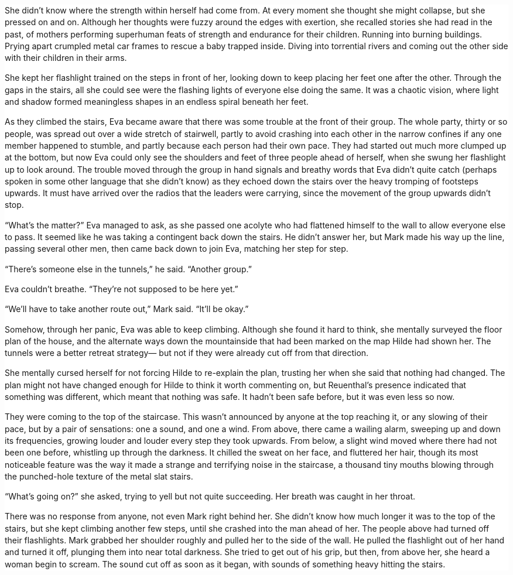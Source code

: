 She didn’t know where the strength within herself had come from. At every moment she thought she might collapse, but she pressed on and on. Although her thoughts were fuzzy around the edges with exertion, she recalled stories she had read in the past, of mothers performing superhuman feats of strength and endurance for their children. Running into burning buildings. Prying apart crumpled metal car frames to rescue a baby trapped inside. Diving into torrential rivers and coming out the other side with their children in their arms. 

She kept her flashlight trained on the steps in front of her, looking down to keep placing her feet one after the other. Through the gaps in the stairs, all she could see were the flashing lights of everyone else doing the same. It was a chaotic vision, where light and shadow formed meaningless shapes in an endless spiral beneath her feet. 

As they climbed the stairs, Eva became aware that there was some trouble at the front of their group. The whole party, thirty or so people, was spread out over a wide stretch of stairwell, partly to avoid crashing into each other in the narrow confines if any one member happened to stumble, and partly because each person had their own pace. They had started out much more clumped up at the bottom, but now Eva could only see the shoulders and feet of three people ahead of herself, when she swung her flashlight up to look around. The trouble moved through the group in hand signals and breathy words that Eva didn’t quite catch \(perhaps spoken in some other language that she didn’t know\) as they echoed down the stairs over the heavy tromping of footsteps upwards. It must have arrived over the radios that the leaders were carrying, since the movement of the group upwards didn’t stop.

“What’s the matter?” Eva managed to ask, as she passed one acolyte who had flattened himself to the wall to allow everyone else to pass. It seemed like he was taking a contingent back down the stairs. He didn’t answer her, but Mark made his way up the line, passing several other men, then came back down to join Eva, matching her step for step.

“There’s someone else in the tunnels,” he said. “Another group.”

Eva couldn’t breathe. “They’re not supposed to be here yet.”

“We’ll have to take another route out,” Mark said. “It’ll be okay.”

Somehow, through her panic, Eva was able to keep climbing. Although she found it hard to think, she mentally surveyed the floor plan of the house, and the alternate ways down the mountainside that had been marked on the map Hilde had shown her. The tunnels were a better retreat strategy— but not if they were already cut off from that direction. 

She mentally cursed herself for not forcing Hilde to re\-explain the plan, trusting her when she said that nothing had changed. The plan might not have changed enough for Hilde to think it worth commenting on, but Reuenthal’s presence indicated that something was different, which meant that nothing was safe. It hadn’t been safe before, but it was even less so now.

They were coming to the top of the staircase. This wasn’t announced by anyone at the top reaching it, or any slowing of their pace, but by a pair of sensations: one a sound, and one a wind. From above, there came a wailing alarm, sweeping up and down its frequencies, growing louder and louder every step they took upwards. From below, a slight wind moved where there had not been one before, whistling up through the darkness. It chilled the sweat on her face, and fluttered her hair, though its most noticeable feature was the way it made a strange and terrifying noise in the staircase, a thousand tiny mouths blowing through the punched\-hole texture of the metal slat stairs.

“What’s going on?” she asked, trying to yell but not quite succeeding. Her breath was caught in her throat.

There was no response from anyone, not even Mark right behind her. She didn’t know how much longer it was to the top of the stairs, but she kept climbing another few steps, until she crashed into the man ahead of her. The people above had turned off their flashlights. Mark grabbed her shoulder roughly and pulled her to the side of the wall. He pulled the flashlight out of her hand and turned it off, plunging them into near total darkness. She tried to get out of his grip, but then, from above her, she heard a woman begin to scream. The sound cut off as soon as it began, with sounds of something heavy hitting the stairs. 
